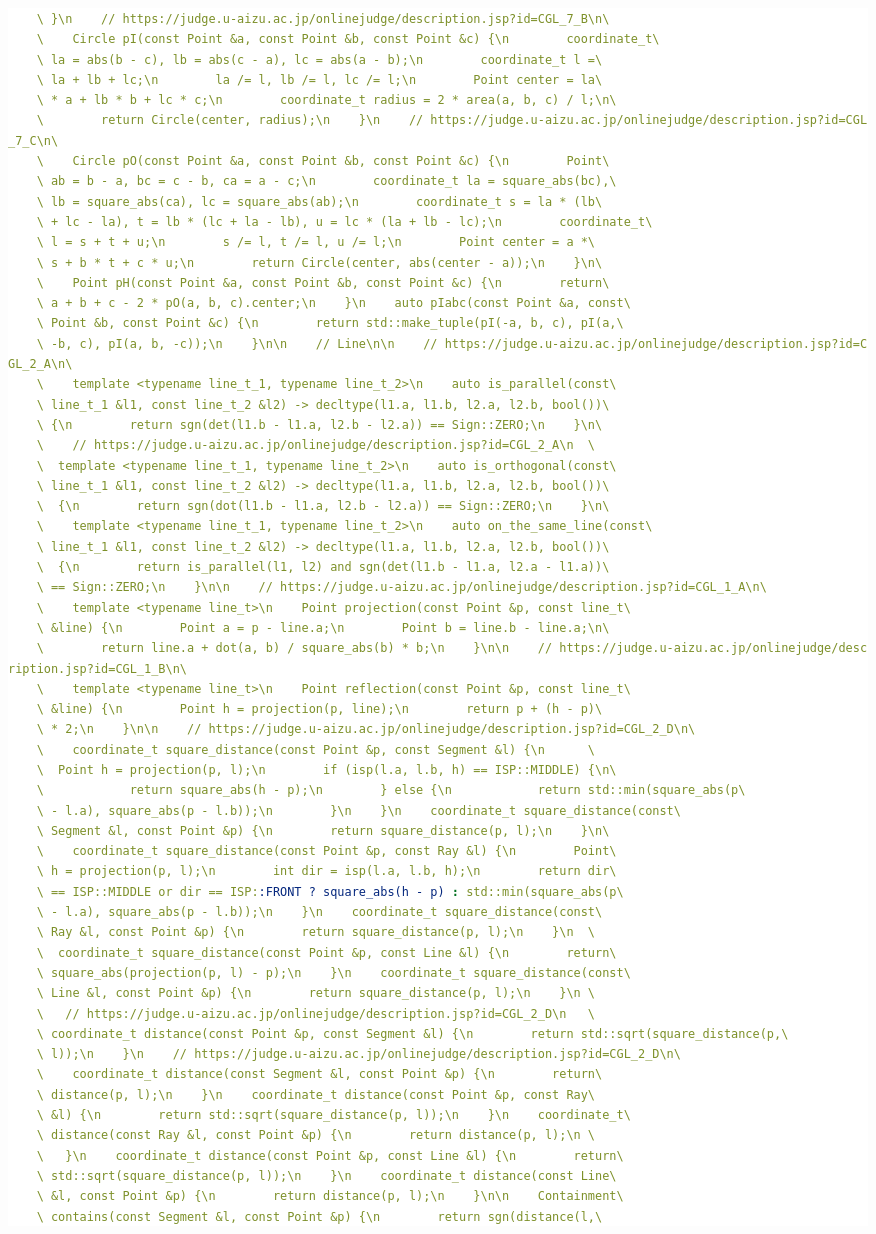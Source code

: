 ```yaml
    \ }\n    // https://judge.u-aizu.ac.jp/onlinejudge/description.jsp?id=CGL_7_B\n\
    \    Circle pI(const Point &a, const Point &b, const Point &c) {\n        coordinate_t\
    \ la = abs(b - c), lb = abs(c - a), lc = abs(a - b);\n        coordinate_t l =\
    \ la + lb + lc;\n        la /= l, lb /= l, lc /= l;\n        Point center = la\
    \ * a + lb * b + lc * c;\n        coordinate_t radius = 2 * area(a, b, c) / l;\n\
    \        return Circle(center, radius);\n    }\n    // https://judge.u-aizu.ac.jp/onlinejudge/description.jsp?id=CGL_7_C\n\
    \    Circle pO(const Point &a, const Point &b, const Point &c) {\n        Point\
    \ ab = b - a, bc = c - b, ca = a - c;\n        coordinate_t la = square_abs(bc),\
    \ lb = square_abs(ca), lc = square_abs(ab);\n        coordinate_t s = la * (lb\
    \ + lc - la), t = lb * (lc + la - lb), u = lc * (la + lb - lc);\n        coordinate_t\
    \ l = s + t + u;\n        s /= l, t /= l, u /= l;\n        Point center = a *\
    \ s + b * t + c * u;\n        return Circle(center, abs(center - a));\n    }\n\
    \    Point pH(const Point &a, const Point &b, const Point &c) {\n        return\
    \ a + b + c - 2 * pO(a, b, c).center;\n    }\n    auto pIabc(const Point &a, const\
    \ Point &b, const Point &c) {\n        return std::make_tuple(pI(-a, b, c), pI(a,\
    \ -b, c), pI(a, b, -c));\n    }\n\n    // Line\n\n    // https://judge.u-aizu.ac.jp/onlinejudge/description.jsp?id=CGL_2_A\n\
    \    template <typename line_t_1, typename line_t_2>\n    auto is_parallel(const\
    \ line_t_1 &l1, const line_t_2 &l2) -> decltype(l1.a, l1.b, l2.a, l2.b, bool())\
    \ {\n        return sgn(det(l1.b - l1.a, l2.b - l2.a)) == Sign::ZERO;\n    }\n\
    \    // https://judge.u-aizu.ac.jp/onlinejudge/description.jsp?id=CGL_2_A\n  \
    \  template <typename line_t_1, typename line_t_2>\n    auto is_orthogonal(const\
    \ line_t_1 &l1, const line_t_2 &l2) -> decltype(l1.a, l1.b, l2.a, l2.b, bool())\
    \  {\n        return sgn(dot(l1.b - l1.a, l2.b - l2.a)) == Sign::ZERO;\n    }\n\
    \    template <typename line_t_1, typename line_t_2>\n    auto on_the_same_line(const\
    \ line_t_1 &l1, const line_t_2 &l2) -> decltype(l1.a, l1.b, l2.a, l2.b, bool())\
    \  {\n        return is_parallel(l1, l2) and sgn(det(l1.b - l1.a, l2.a - l1.a))\
    \ == Sign::ZERO;\n    }\n\n    // https://judge.u-aizu.ac.jp/onlinejudge/description.jsp?id=CGL_1_A\n\
    \    template <typename line_t>\n    Point projection(const Point &p, const line_t\
    \ &line) {\n        Point a = p - line.a;\n        Point b = line.b - line.a;\n\
    \        return line.a + dot(a, b) / square_abs(b) * b;\n    }\n\n    // https://judge.u-aizu.ac.jp/onlinejudge/description.jsp?id=CGL_1_B\n\
    \    template <typename line_t>\n    Point reflection(const Point &p, const line_t\
    \ &line) {\n        Point h = projection(p, line);\n        return p + (h - p)\
    \ * 2;\n    }\n\n    // https://judge.u-aizu.ac.jp/onlinejudge/description.jsp?id=CGL_2_D\n\
    \    coordinate_t square_distance(const Point &p, const Segment &l) {\n      \
    \  Point h = projection(p, l);\n        if (isp(l.a, l.b, h) == ISP::MIDDLE) {\n\
    \            return square_abs(h - p);\n        } else {\n            return std::min(square_abs(p\
    \ - l.a), square_abs(p - l.b));\n        }\n    }\n    coordinate_t square_distance(const\
    \ Segment &l, const Point &p) {\n        return square_distance(p, l);\n    }\n\
    \    coordinate_t square_distance(const Point &p, const Ray &l) {\n        Point\
    \ h = projection(p, l);\n        int dir = isp(l.a, l.b, h);\n        return dir\
    \ == ISP::MIDDLE or dir == ISP::FRONT ? square_abs(h - p) : std::min(square_abs(p\
    \ - l.a), square_abs(p - l.b));\n    }\n    coordinate_t square_distance(const\
    \ Ray &l, const Point &p) {\n        return square_distance(p, l);\n    }\n  \
    \  coordinate_t square_distance(const Point &p, const Line &l) {\n        return\
    \ square_abs(projection(p, l) - p);\n    }\n    coordinate_t square_distance(const\
    \ Line &l, const Point &p) {\n        return square_distance(p, l);\n    }\n \
    \   // https://judge.u-aizu.ac.jp/onlinejudge/description.jsp?id=CGL_2_D\n   \
    \ coordinate_t distance(const Point &p, const Segment &l) {\n        return std::sqrt(square_distance(p,\
    \ l));\n    }\n    // https://judge.u-aizu.ac.jp/onlinejudge/description.jsp?id=CGL_2_D\n\
    \    coordinate_t distance(const Segment &l, const Point &p) {\n        return\
    \ distance(p, l);\n    }\n    coordinate_t distance(const Point &p, const Ray\
    \ &l) {\n        return std::sqrt(square_distance(p, l));\n    }\n    coordinate_t\
    \ distance(const Ray &l, const Point &p) {\n        return distance(p, l);\n \
    \   }\n    coordinate_t distance(const Point &p, const Line &l) {\n        return\
    \ std::sqrt(square_distance(p, l));\n    }\n    coordinate_t distance(const Line\
    \ &l, const Point &p) {\n        return distance(p, l);\n    }\n\n    Containment\
    \ contains(const Segment &l, const Point &p) {\n        return sgn(distance(l,\
```